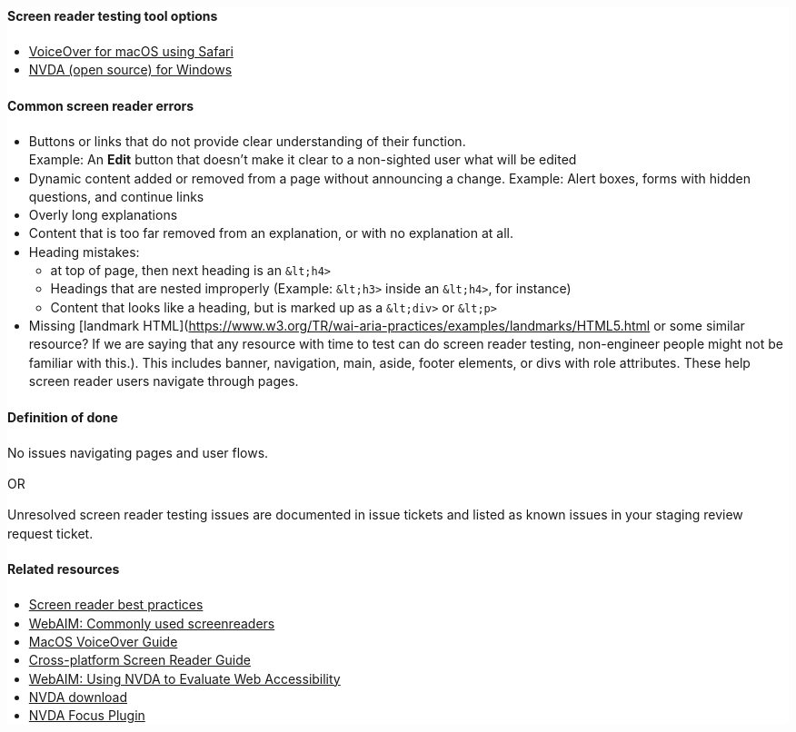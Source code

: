 
#### Screen reader testing tool options

*   [VoiceOver for macOS using Safari](https://github.com/department-of-veterans-affairs/va.gov-team/blob/master/platform/accessibility/resources/mac-voiceover-guide.md)
*   [NVDA (open source) for Windows](https://webaim.org/articles/nvda/)


#### Common screen reader errors

*   Buttons or links that do not provide clear understanding of their function.  \
Example: An **Edit** button that doesn’t make it clear to a non-sighted user what will be edited
*   Dynamic content added or removed from a page without announcing a change. Example: Alert boxes, forms with hidden questions, and continue links
*   Overly long explanations
*   Content that is too far removed from an explanation, or with no explanation at all.
*   Heading mistakes:
    *   at top of page, then next heading is an `&lt;h4>`
    *   Headings that are nested improperly (Example: `&lt;h3>` inside an `&lt;h4>`, for instance)
    *   Content that looks like a heading, but is marked up as a `&lt;div>` or `&lt;p>`
*   Missing [landmark HTML](https://www.w3.org/TR/wai-aria-practices/examples/landmarks/HTML5.html or some similar resource? If we are saying that any resource with time to test can do screen reader testing, non-engineer people might not be familiar with this.). This includes banner, navigation, main, aside, footer elements, or divs with role attributes. These help screen reader users navigate through pages.


#### Definition of done

No issues navigating pages and user flows. 

OR

Unresolved screen reader testing issues are documented in issue tickets and listed as known issues in your staging review request ticket.


#### Related resources



*   [Screen reader best practices](https://github.com/department-of-veterans-affairs/va.gov-team/blob/master/platform/accessibility/508-accessibility-best-practices.md#screen-readers)
*   [WebAIM: Commonly used screenreaders](https://webaim.org/projects/screenreadersurvey7/#used)
*   [MacOS VoiceOver Guide](https://github.com/department-of-veterans-affairs/va.gov-team/blob/master/platform/accessibility/resources/mac-voiceover-guide.md)
*   [Cross-platform Screen Reader Guide](https://github.com/department-of-veterans-affairs/va.gov-team/blob/master/platform/accessibility/resources/screenreader-testing-cross-platform.md)
*   [WebAIM: Using NVDA to Evaluate Web Accessibility](https://webaim.org/articles/nvda/)
*   [NVDA download](https://www.nvaccess.org/download/)
*   [NVDA Focus Plugin](https://addons.nvda-project.org/addons/focusHighlight.en.html) 